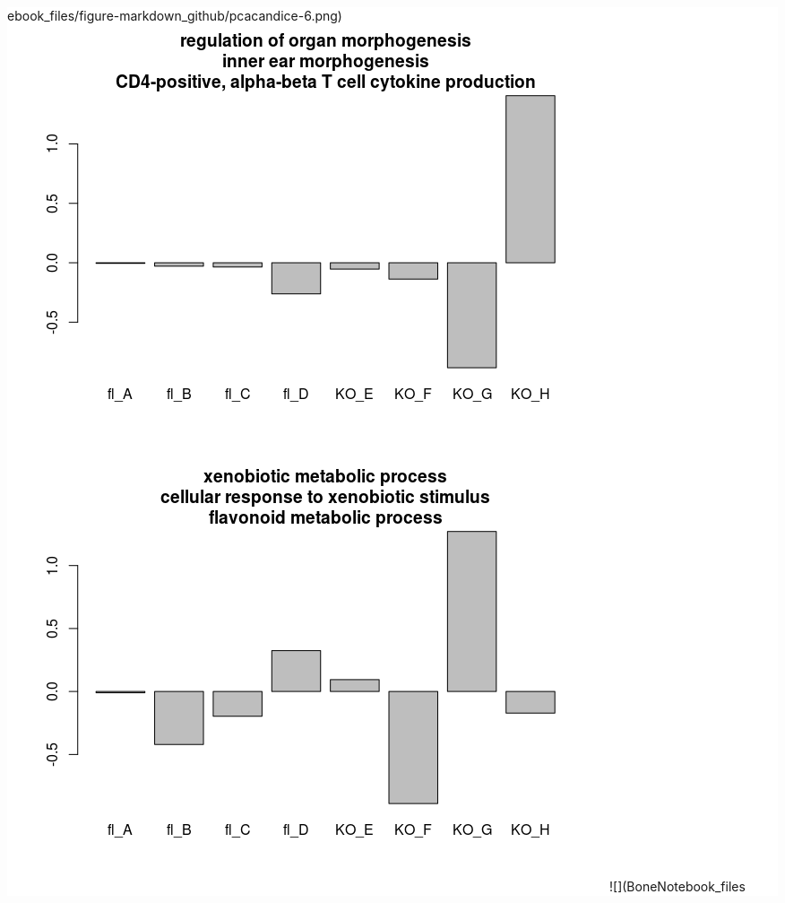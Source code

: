 ebook_files/figure-markdown_github/pcacandice-6.png)![](BoneNotebook_files/figure-markdown_github/pcacandice-7.png)![](BoneNotebook_files/figure-markdown_github/pcacandice-8.png)![](BoneNotebook_files